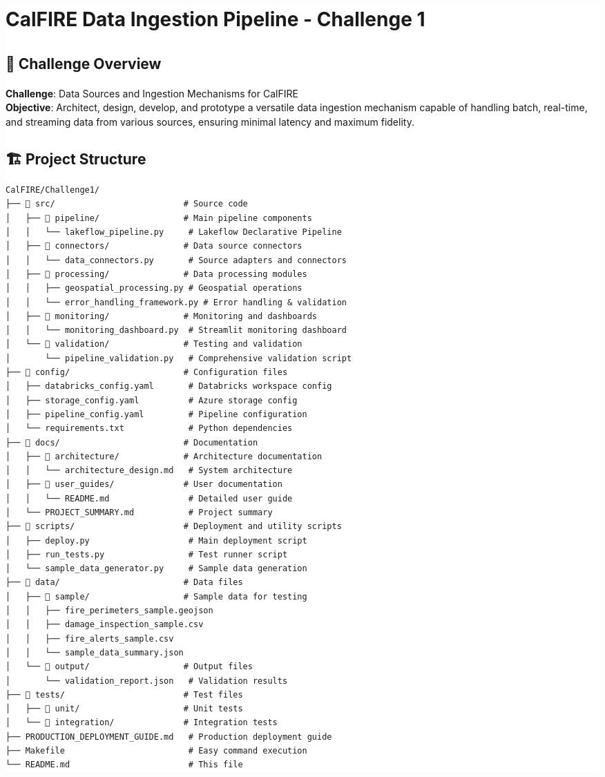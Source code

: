 # CalFIRE Data Ingestion Pipeline - Challenge 1

## 🎯 Challenge Overview

**Challenge**: Data Sources and Ingestion Mechanisms for CalFIRE  
**Objective**: Architect, design, develop, and prototype a versatile data ingestion mechanism capable of handling batch, real-time, and streaming data from various sources, ensuring minimal latency and maximum fidelity.

## 🏗️ Project Structure

```
CalFIRE/Challenge1/
├── 📁 src/                          # Source code
│   ├── 📁 pipeline/                 # Main pipeline components
│   │   └── lakeflow_pipeline.py     # Lakeflow Declarative Pipeline
│   ├── 📁 connectors/               # Data source connectors
│   │   └── data_connectors.py       # Source adapters and connectors
│   ├── 📁 processing/               # Data processing modules
│   │   ├── geospatial_processing.py # Geospatial operations
│   │   └── error_handling_framework.py # Error handling & validation
│   ├── 📁 monitoring/               # Monitoring and dashboards
│   │   └── monitoring_dashboard.py  # Streamlit monitoring dashboard
│   └── 📁 validation/               # Testing and validation
│       └── pipeline_validation.py   # Comprehensive validation script
├── 📁 config/                       # Configuration files
│   ├── databricks_config.yaml       # Databricks workspace config
│   ├── storage_config.yaml          # Azure storage config
│   ├── pipeline_config.yaml         # Pipeline configuration
│   └── requirements.txt             # Python dependencies
├── 📁 docs/                         # Documentation
│   ├── 📁 architecture/             # Architecture documentation
│   │   └── architecture_design.md   # System architecture
│   ├── 📁 user_guides/              # User documentation
│   │   └── README.md                # Detailed user guide
│   └── PROJECT_SUMMARY.md           # Project summary
├── 📁 scripts/                      # Deployment and utility scripts
│   ├── deploy.py                    # Main deployment script
│   ├── run_tests.py                 # Test runner script
│   └── sample_data_generator.py     # Sample data generation
├── 📁 data/                         # Data files
│   ├── 📁 sample/                   # Sample data for testing
│   │   ├── fire_perimeters_sample.geojson
│   │   ├── damage_inspection_sample.csv
│   │   ├── fire_alerts_sample.csv
│   │   └── sample_data_summary.json
│   └── 📁 output/                   # Output files
│       └── validation_report.json   # Validation results
├── 📁 tests/                        # Test files
│   ├── 📁 unit/                     # Unit tests
│   └── 📁 integration/              # Integration tests
├── PRODUCTION_DEPLOYMENT_GUIDE.md   # Production deployment guide
├── Makefile                         # Easy command execution
└── README.md                        # This file
```
